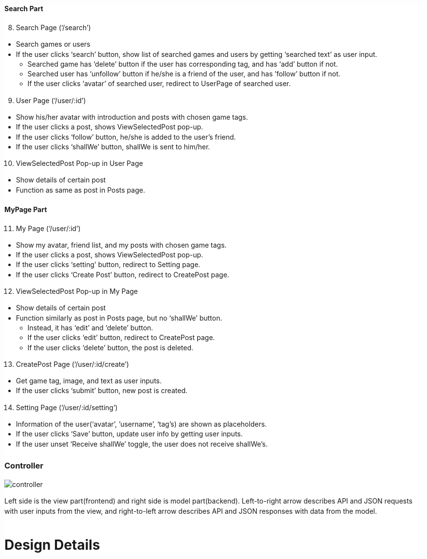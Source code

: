 
#### Search Part
8. Search Page (‘/search’)
* Search games or users
* If the user clicks ‘search’ button, show list of searched games and users by getting ‘searched text’ as user input.
  * Searched game has ‘delete’ button if the user has corresponding tag, and has ‘add’ button if not.
  * Searched user has ‘unfollow’ button if he/she is a friend of the user, and has ’follow’ button if not.
  * If the user clicks ‘avatar’ of searched user, redirect to UserPage of searched user.

9. User Page (‘/user/:id’)
* Show his/her avatar with introduction and posts with chosen game tags.
* If the user clicks a post, shows ViewSelectedPost pop-up.
* If the user clicks ‘follow’ button, he/she is added to the user’s friend.
* If the user clicks ‘shallWe’ button, shallWe is sent to him/her.

10. ViewSelectedPost Pop-up in User Page
* Show details of certain post
* Function as same as post in Posts page.


#### MyPage Part
11. My Page (‘/user/:id’)
* Show my avatar, friend list, and my posts with chosen game tags.
* If the user clicks a post, shows ViewSelectedPost pop-up.
* If the user clicks ‘setting’ button, redirect to Setting page.
* If the user clicks ‘Create Post’ button, redirect to CreatePost page.

12. ViewSelectedPost Pop-up in My Page
* Show details of certain post
* Function similarly as post in Posts page, but no ‘shallWe’ button.
  * Instead, it has ‘edit’ and ‘delete’ button.
  * If the user clicks ‘edit’ button, redirect to CreatePost page.
  * If the user clicks ‘delete’ button, the post is deleted.

13. CreatePost Page (‘/user/:id/create’)
* Get game tag, image, and text as user inputs.
* If the user clicks ‘submit’ button, new post is created. 

14. Setting Page (‘/user/:id/setting’)
* Information of the user(‘avatar’, ’username’, ‘tag’s) are shown as placeholders.
* If the user clicks ‘Save’ button, update user info by getting user inputs.
* If the user unset ‘Receive shallWe’ toggle, the user does not receive shallWe’s.

### Controller
![controller](https://user-images.githubusercontent.com/60940673/97517107-f3919700-19d7-11eb-87c8-f6f81459f58c.png)

Left side is the view part(frontend) and right side is model part(backend). Left-to-right arrow describes API and JSON requests with user inputs from the view, and right-to-left arrow describes API and JSON responses with data from the model.   

# Design Details
